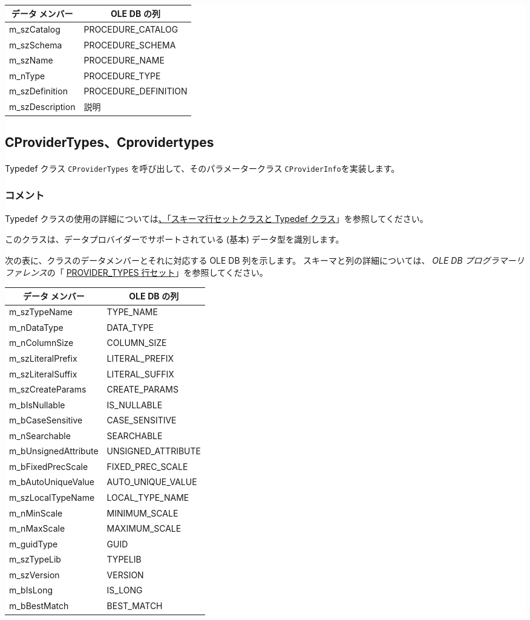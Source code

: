 |データ メンバー|OLE DB の列|
|------------------|--------------------|
|m_szCatalog|PROCEDURE_CATALOG|
|m_szSchema|PROCEDURE_SCHEMA|
|m_szName|PROCEDURE_NAME|
|m_nType|PROCEDURE_TYPE|
|m_szDefinition|PROCEDURE_DEFINITION|
|m_szDescription|説明|

## <a name="cprovidertypes-cproviderinfo"></a><a name="provider"></a>CProviderTypes、Cprovidertypes

Typedef クラス `CProviderTypes` を呼び出して、そのパラメータークラス `CProviderInfo`を実装します。

### <a name="remarks"></a>コメント

Typedef クラスの使用の詳細については[、「スキーマ行セットクラスと Typedef クラス](../../data/oledb/schema-rowset-classes-and-typedef-classes.md)」を参照してください。

このクラスは、データプロバイダーでサポートされている (基本) データ型を識別します。

次の表に、クラスのデータメンバーとそれに対応する OLE DB 列を示します。 スキーマと列の詳細については、 *OLE DB プログラマーリファレンス*の「 [PROVIDER_TYPES 行セット](/previous-versions/windows/desktop/ms709785(v=vs.85))」を参照してください。

|データ メンバー|OLE DB の列|
|------------------|--------------------|
|m_szTypeName|TYPE_NAME|
|m_nDataType|DATA_TYPE|
|m_nColumnSize|COLUMN_SIZE|
|m_szLiteralPrefix|LITERAL_PREFIX|
|m_szLiteralSuffix|LITERAL_SUFFIX|
|m_szCreateParams|CREATE_PARAMS|
|m_bIsNullable|IS_NULLABLE|
|m_bCaseSensitive|CASE_SENSITIVE|
|m_nSearchable|SEARCHABLE|
|m_bUnsignedAttribute|UNSIGNED_ATTRIBUTE|
|m_bFixedPrecScale|FIXED_PREC_SCALE|
|m_bAutoUniqueValue|AUTO_UNIQUE_VALUE|
|m_szLocalTypeName|LOCAL_TYPE_NAME|
|m_nMinScale|MINIMUM_SCALE|
|m_nMaxScale|MAXIMUM_SCALE|
|m_guidType|GUID|
|m_szTypeLib|TYPELIB|
|m_szVersion|VERSION|
|m_bIsLong|IS_LONG|
|m_bBestMatch|BEST_MATCH|
